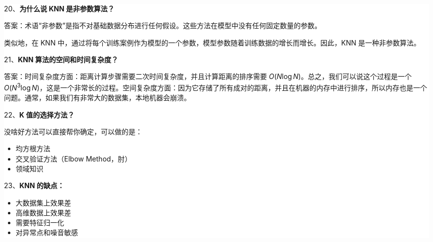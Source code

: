 

20、**为什么说 KNN 是非参数算法？**

答案：术语“非参数”是指不对基础数据分布进行任何假设。这些方法在模型中没有任何固定数量的参数。

类似地，在 KNN 中，通过将每个训练案例作为模型的一个参数，模型参数随着训练数据的增长而增长。因此，KNN 是一种非参数算法。



21、**KNN 算法的空间和时间复杂度？**

答案：时间复杂度方面：距离计算步骤需要二次时间复杂度，并且计算距离的排序需要 $O(N \log N)$。总之，我们可以说这个过程是一个 $O(N^3 \log N)$，这是一个非常长的过程。空间复杂度方面：因为它存储了所有成对的距离，并且在机器的内存中进行排序，所以内存也是一个问题。通常，如果我们有非常大的数据集，本地机器会崩溃。



22、**K 值的选择方法？**

没啥好方法可以直接帮你确定，可以做的是：

* 均方根方法
* 交叉验证方法（Elbow Method，肘）
* 领域知识



23、**KNN 的缺点：**

* 大数据集上效果差
* 高维数据上效果差
* 需要特征归一化
* 对异常点和噪音敏感

